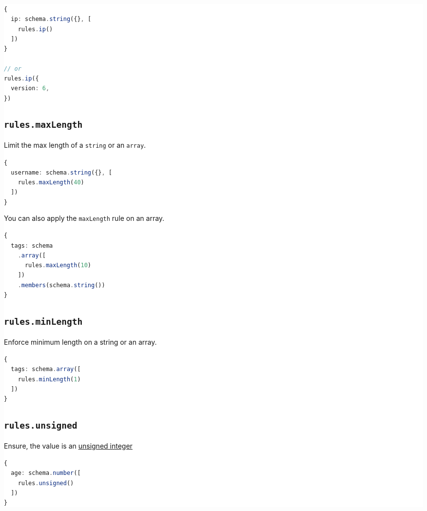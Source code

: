 ```ts
{
  ip: schema.string({}, [
    rules.ip()
  ])
}

// or
rules.ip({
  version: 6,
})
```

## `rules.maxLength`
Limit the max length of a `string` or an `array`.

```ts
{
  username: schema.string({}, [
    rules.maxLength(40)
  ])
}
```

You can also apply the `maxLength` rule on an array.

```ts
{
  tags: schema
    .array([
      rules.maxLength(10)
    ])
    .members(schema.string())
}
```

## `rules.minLength`
Enforce minimum length on a string or an array.

```ts
{
  tags: schema.array([
    rules.minLength(1)
  ])
}
```

## `rules.unsigned`
Ensure, the value is an [unsigned integer](https://www.cs.utah.edu/~germain/PPS/Topics/unsigned_integer.html)

```ts
{
  age: schema.number([
    rules.unsigned()
  ])
}
```
